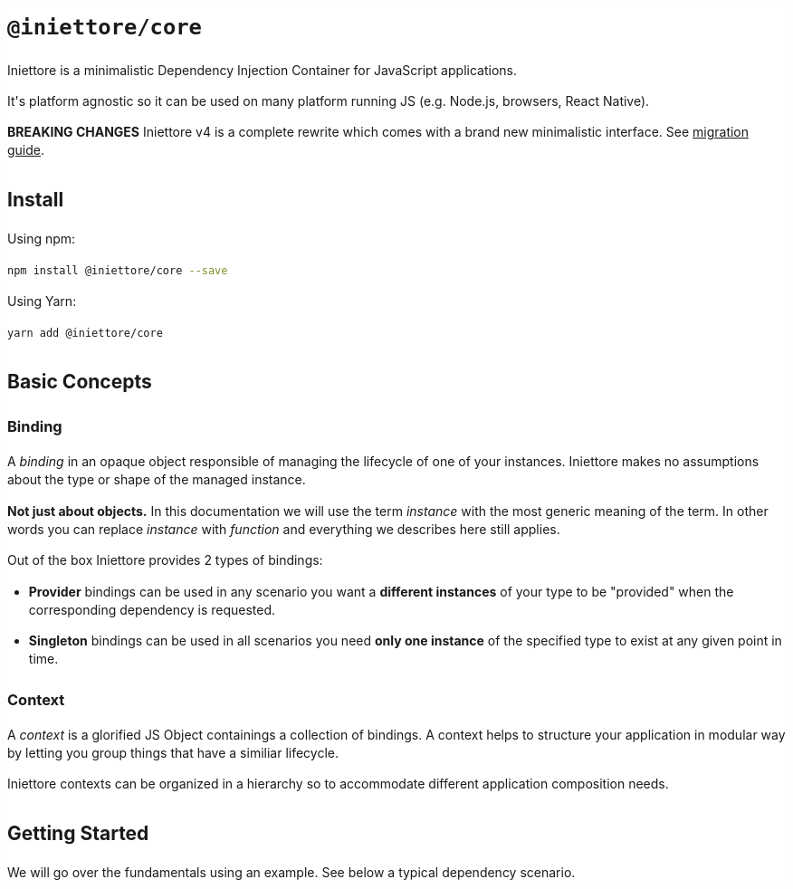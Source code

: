 # `@iniettore/core`

Iniettore is a minimalistic Dependency Injection Container for JavaScript applications.

It's platform agnostic so it can be used on many platform running JS (e.g. Node.js, browsers, React Native).

**BREAKING CHANGES**
Iniettore v4 is a complete rewrite which comes with a brand new minimalistic interface. See [migration guide](../../migrating.md).

## Install

Using npm:

```bash
npm install @iniettore/core --save
```

Using Yarn:

```bash
yarn add @iniettore/core
```

## Basic Concepts

### Binding
A _binding_ in an opaque object responsible of managing the lifecycle of one of your instances. Iniettore makes no assumptions about the type or shape of the managed instance.

**Not just about objects.** In this documentation we will use the term _instance_ with the most generic meaning of the term. In other words you can replace _instance_ with _function_ and everything we describes here still applies.

Out of the box Iniettore provides 2 types of bindings:

- **Provider** bindings can be used in any scenario you want a **different instances** of your type to be "provided" when the corresponding dependency is requested.

- **Singleton** bindings can be used in all scenarios you need **only one instance** of the specified type to exist at any given point in time.

### Context

A _context_ is a glorified JS Object containings a collection of bindings. A context helps to structure your application in modular way by letting you group things that have a similiar lifecycle.

Iniettore contexts can be organized in a hierarchy so to accommodate different application composition needs.

## Getting Started

We will go over the fundamentals using an example. See below a typical dependency scenario.
